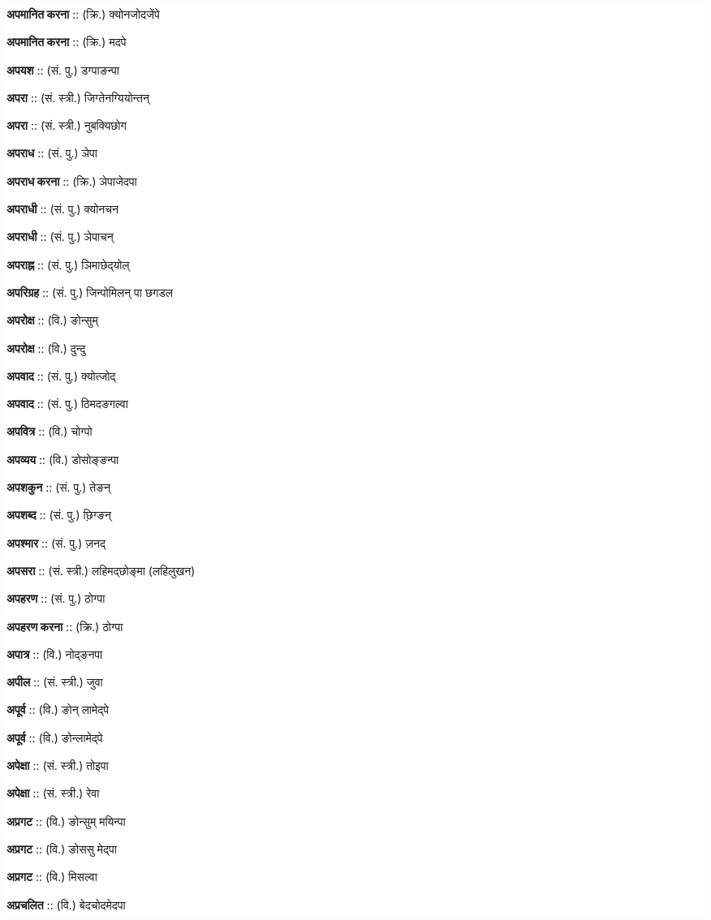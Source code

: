 **अपमानित करना** :: (क्रि.) क्योनजोदजेंपे

**अपमानित करना** :: (क्रि.) मदपे

**अपयश** :: (सं. पु.) डग्पाङन्पा

**अपरा** :: (सं. स्‍त्री.) जिग्तेनग्यियोन्तन्

**अपरा** :: (सं. स्‍त्री.) नुबक्यिछोग

**अपराध** :: (सं. पु.) ञेपा

**अपराध करना** :: (क्रि.) ञेपाजेदपा

**अपराधी** :: (सं. पु.) क्योनचन

**अपराधी** :: (सं. पु.) ञेपाचन्

**अपराह्न** :: (सं. पु.) ञिमाछेद्‍योल्

**अपरिग्रह** :: (सं. पु.) जिन्पोमिलन् पा छगडल

**अपरोक्ष** :: (वि.) ङोन्सुम्

**अपरोक्ष** :: (वि.) दुन्दु

**अपवाद** :: (सं. पु.) क्योत्जोद्

**अपवाद** :: (सं. पु.) ठिमदङगल्वा

**अपवित्र** :: (वि.) चोग्पो

**अपव्यय** :: (वि.) डोसोङ्ङन्पा

**अपशकुन** :: (सं. पु.) तेङन्

**अपशब्द** :: (सं. पु.) छ़िग्ङन्

**अपश्मार** :: (सं. पु.) ज़नद्

**अपसरा** :: (सं. स्‍त्री.) लहिमद्छोङ्‍मा (लहिलुखन)

**अपहरण** :: (सं. पु.) ठोग्पा

**अपहरण करना** :: (क्रि.) ठोग्पा

**अपात्र** :: (वि.) नोद्ङनपा

**अपील** :: (सं. स्‍त्री.) जुवा

**अपूर्व** :: (वि.) ङोन् लामेद्पे

**अपूर्व** :: (वि.) ङोन्लामेद्पे

**अपेक्षा** :: (सं. स्‍त्री.) तोइपा

**अपेक्षा** :: (सं. स्‍त्री.) रेवा

**अप्रगट** :: (वि.) ङोन्सुम् मयिन्पा

**अप्रगट** :: (वि.) ङोससु मेद्पा

**अप्रगट** :: (वि.) मिसल्वा

**अप्रचलित** :: (वि.) बेदचोदमेदपा
